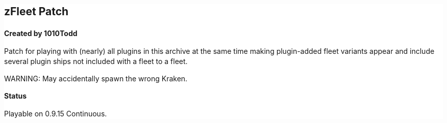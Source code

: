 ## zFleet Patch

**Created by 1010Todd**

Patch for playing with (nearly) all plugins in this archive at the same time making plugin-added fleet variants appear and include several plugin ships not included with a fleet to a fleet.

WARNING: May accidentally spawn the wrong Kraken.

**Status**

Playable on 0.9.15 Continuous.
